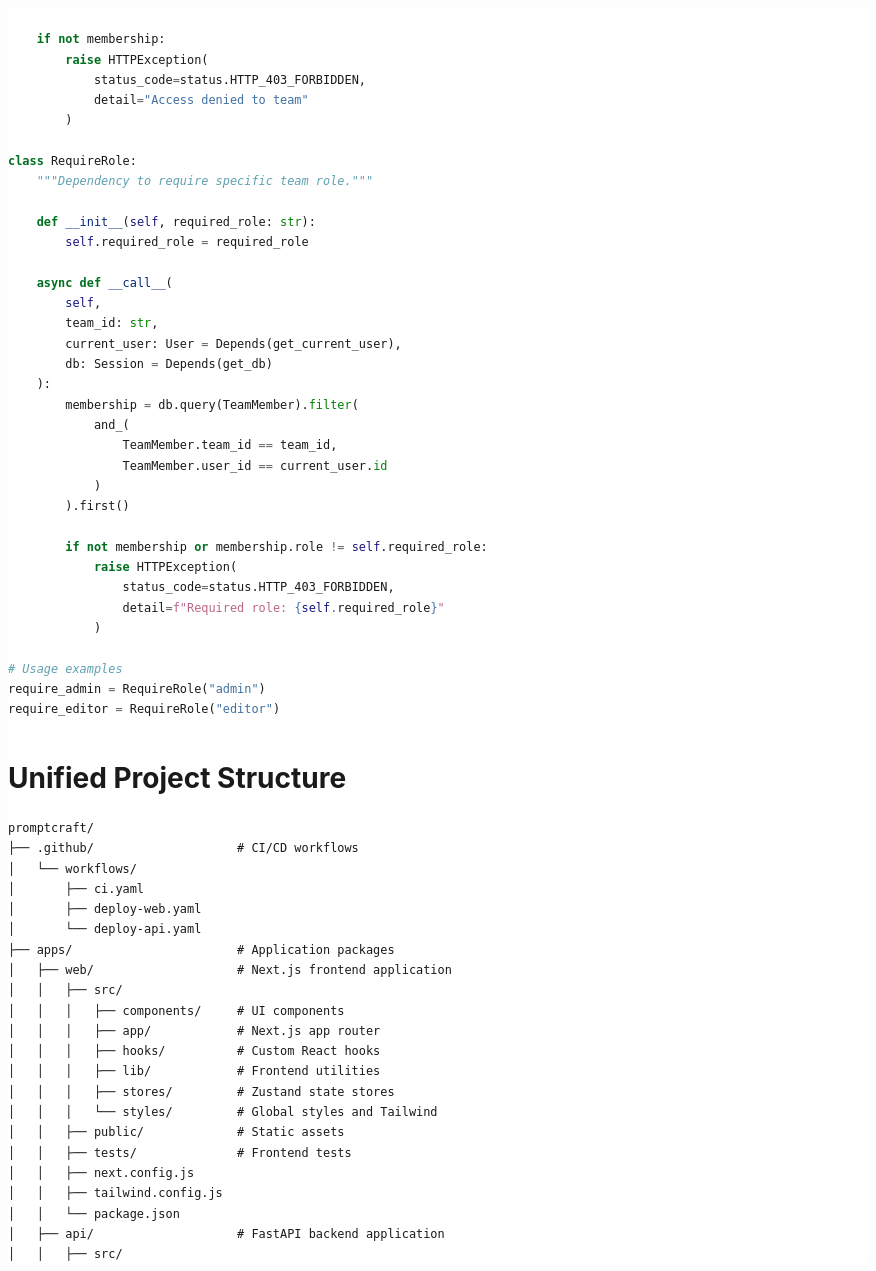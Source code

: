 ```python
    
    if not membership:
        raise HTTPException(
            status_code=status.HTTP_403_FORBIDDEN,
            detail="Access denied to team"
        )

class RequireRole:
    """Dependency to require specific team role."""
    
    def __init__(self, required_role: str):
        self.required_role = required_role
    
    async def __call__(
        self,
        team_id: str,
        current_user: User = Depends(get_current_user),
        db: Session = Depends(get_db)
    ):
        membership = db.query(TeamMember).filter(
            and_(
                TeamMember.team_id == team_id,
                TeamMember.user_id == current_user.id
            )
        ).first()
        
        if not membership or membership.role != self.required_role:
            raise HTTPException(
                status_code=status.HTTP_403_FORBIDDEN,
                detail=f"Required role: {self.required_role}"
            )

# Usage examples
require_admin = RequireRole("admin")
require_editor = RequireRole("editor")
```

# Unified Project Structure

```
promptcraft/
├── .github/                    # CI/CD workflows
│   └── workflows/
│       ├── ci.yaml
│       ├── deploy-web.yaml
│       └── deploy-api.yaml
├── apps/                       # Application packages
│   ├── web/                    # Next.js frontend application
│   │   ├── src/
│   │   │   ├── components/     # UI components
│   │   │   ├── app/            # Next.js app router
│   │   │   ├── hooks/          # Custom React hooks
│   │   │   ├── lib/            # Frontend utilities
│   │   │   ├── stores/         # Zustand state stores
│   │   │   └── styles/         # Global styles and Tailwind
│   │   ├── public/             # Static assets
│   │   ├── tests/              # Frontend tests
│   │   ├── next.config.js
│   │   ├── tailwind.config.js
│   │   └── package.json
│   ├── api/                    # FastAPI backend application
│   │   ├── src/
```